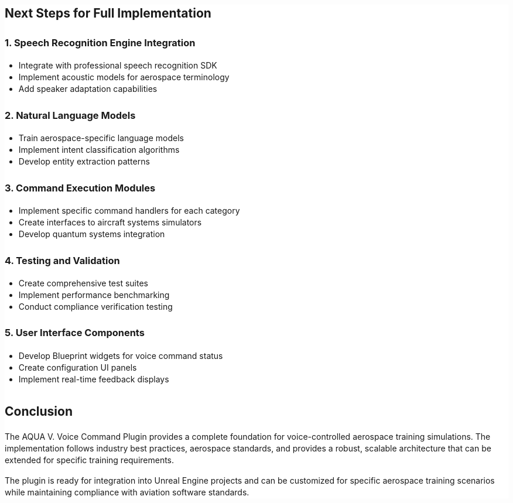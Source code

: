 ## Next Steps for Full Implementation

### 1. Speech Recognition Engine Integration
- Integrate with professional speech recognition SDK
- Implement acoustic models for aerospace terminology
- Add speaker adaptation capabilities

### 2. Natural Language Models
- Train aerospace-specific language models
- Implement intent classification algorithms
- Develop entity extraction patterns

### 3. Command Execution Modules
- Implement specific command handlers for each category
- Create interfaces to aircraft systems simulators
- Develop quantum systems integration

### 4. Testing and Validation
- Create comprehensive test suites
- Implement performance benchmarking
- Conduct compliance verification testing

### 5. User Interface Components
- Develop Blueprint widgets for voice command status
- Create configuration UI panels
- Implement real-time feedback displays

## Conclusion

The AQUA V. Voice Command Plugin provides a complete foundation for voice-controlled aerospace training simulations. The implementation follows industry best practices, aerospace standards, and provides a robust, scalable architecture that can be extended for specific training requirements.

The plugin is ready for integration into Unreal Engine projects and can be customized for specific aerospace training scenarios while maintaining compliance with aviation software standards.
